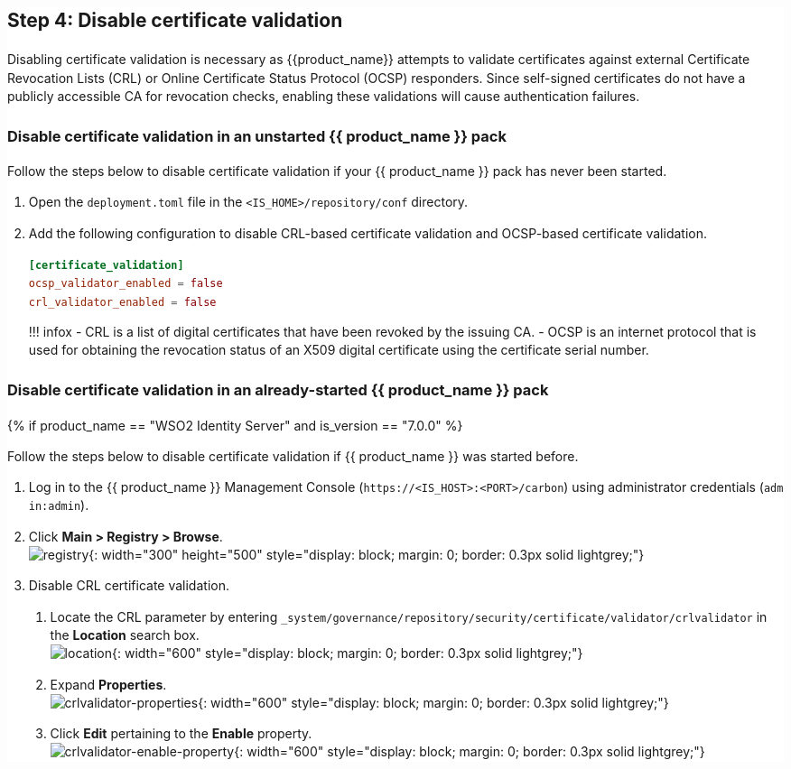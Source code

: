 ## Step 4: Disable certificate validation

Disabling certificate validation is necessary as {{product_name}} attempts to validate certificates against external Certificate Revocation Lists (CRL) or Online Certificate Status Protocol (OCSP) responders. Since self-signed certificates do not have a publicly accessible CA for revocation checks, enabling these validations will cause authentication failures.

### Disable certificate validation in an unstarted {{ product_name }} pack

Follow the steps below to disable certificate validation if your {{ product_name }} pack has never been started.

1.  Open the `deployment.toml` file in the `<IS_HOME>/repository/conf` directory.

2.  Add the following configuration to disable CRL-based certificate validation and OCSP-based certificate validation.

    ``` toml
    [certificate_validation]
    ocsp_validator_enabled = false
    crl_validator_enabled = false
    ```
    
    !!! infox
        - CRL is a list of digital certificates that have been revoked by the issuing CA.
        - OCSP is an internet protocol that is used for obtaining the revocation status of an X509 digital certificate using the certificate serial number.

### Disable certificate validation in an already-started {{ product_name }} pack

{% if product_name == "WSO2 Identity Server" and is_version == "7.0.0" %}

Follow the steps below to disable certificate validation if {{ product_name }} was started before.

1. Log in to the {{ product_name }} Management Console (`https://<IS_HOST>:<PORT>/carbon`) using administrator credentials (`admin:admin`).

2.  Click **Main > Registry > Browse**.  
    ![registry](../../../assets/img/guides/authentication/mfa/registry.png){: width="300" height="500" style="display: block; margin: 0; border: 0.3px solid lightgrey;"}

3.  Disable CRL certificate validation.

    1.  Locate the CRL parameter by entering
            `_system/governance/repository/security/certificate/validator/crlvalidator`
            in the **Location** search box.  
            ![location](../../../assets/img/guides/authentication/mfa/browse-registry-location.png){: width="600" style="display: block; margin: 0; border: 0.3px solid lightgrey;"}

    2.  Expand **Properties**.  
        ![crlvalidator-properties](../../../assets/img/guides/authentication/mfa/crlvalidator-properties.png){: width="600" style="display: block; margin: 0; border: 0.3px solid lightgrey;"}
    
    3.  Click **Edit** pertaining to the **Enable** property.  
        ![crlvalidator-enable-property](../../../assets/img/guides/authentication/mfa/crlvalidator-enable-property.png){: width="600" style="display: block; margin: 0; border: 0.3px solid lightgrey;"}
